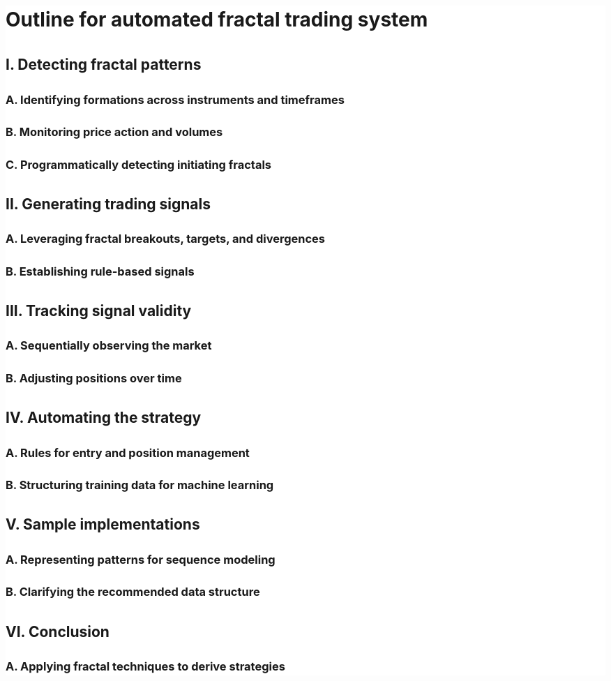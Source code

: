 # Outline for automated fractal trading system 

## I. Detecting fractal patterns

### A. Identifying formations across instruments and timeframes

### B. Monitoring price action and volumes 

### C. Programmatically detecting initiating fractals


## II. Generating trading signals

### A. Leveraging fractal breakouts, targets, and divergences

### B. Establishing rule-based signals


## III. Tracking signal validity

### A. Sequentially observing the market 

### B. Adjusting positions over time


## IV. Automating the strategy

### A. Rules for entry and position management

### B. Structuring training data for machine learning


## V. Sample implementations

### A. Representing patterns for sequence modeling

### B. Clarifying the recommended data structure


## VI. Conclusion

### A. Applying fractal techniques to derive strategies 
